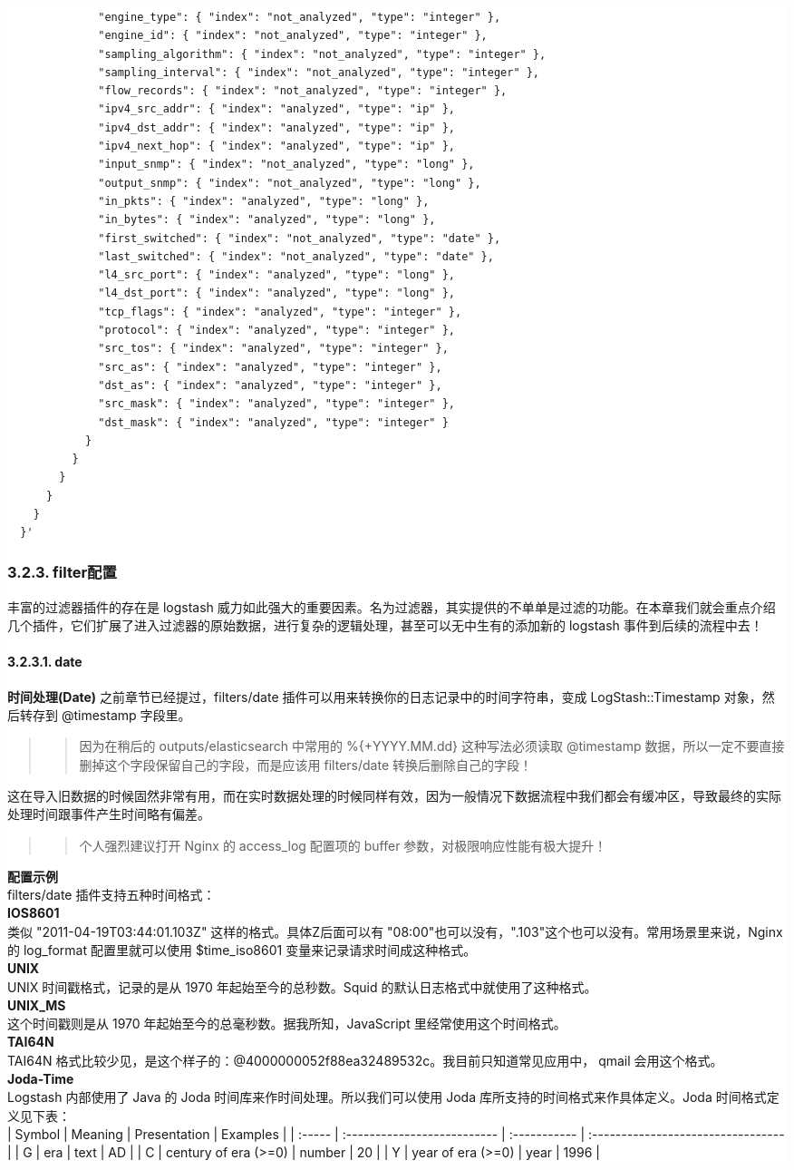 ```
              "engine_type": { "index": "not_analyzed", "type": "integer" },
              "engine_id": { "index": "not_analyzed", "type": "integer" },
              "sampling_algorithm": { "index": "not_analyzed", "type": "integer" },
              "sampling_interval": { "index": "not_analyzed", "type": "integer" },
              "flow_records": { "index": "not_analyzed", "type": "integer" },
              "ipv4_src_addr": { "index": "analyzed", "type": "ip" },
              "ipv4_dst_addr": { "index": "analyzed", "type": "ip" },
              "ipv4_next_hop": { "index": "analyzed", "type": "ip" },
              "input_snmp": { "index": "not_analyzed", "type": "long" },
              "output_snmp": { "index": "not_analyzed", "type": "long" },
              "in_pkts": { "index": "analyzed", "type": "long" },
              "in_bytes": { "index": "analyzed", "type": "long" },
              "first_switched": { "index": "not_analyzed", "type": "date" },
              "last_switched": { "index": "not_analyzed", "type": "date" },
              "l4_src_port": { "index": "analyzed", "type": "long" },
              "l4_dst_port": { "index": "analyzed", "type": "long" },
              "tcp_flags": { "index": "analyzed", "type": "integer" },
              "protocol": { "index": "analyzed", "type": "integer" },
              "src_tos": { "index": "analyzed", "type": "integer" },
              "src_as": { "index": "analyzed", "type": "integer" },
              "dst_as": { "index": "analyzed", "type": "integer" },
              "src_mask": { "index": "analyzed", "type": "integer" },
              "dst_mask": { "index": "analyzed", "type": "integer" }
            }
          }
        }
      }
    }
  }'
```
### 3.2.3. filter配置  
丰富的过滤器插件的存在是 logstash 威力如此强大的重要因素。名为过滤器，其实提供的不单单是过滤的功能。在本章我们就会重点介绍几个插件，它们扩展了进入过滤器的原始数据，进行复杂的逻辑处理，甚至可以无中生有的添加新的 logstash 事件到后续的流程中去！  
#### 3.2.3.1. date
**时间处理(Date)**
之前章节已经提过，filters/date 插件可以用来转换你的日志记录中的时间字符串，变成 LogStash::Timestamp 对象，然后转存到 @timestamp 字段里。  
>>  因为在稍后的 outputs/elasticsearch 中常用的 %{+YYYY.MM.dd} 这种写法必须读取 @timestamp 数据，所以一定不要直接删掉这个字段保留自己的字段，而是应该用 filters/date 转换后删除自己的字段！  

这在导入旧数据的时候固然非常有用，而在实时数据处理的时候同样有效，因为一般情况下数据流程中我们都会有缓冲区，导致最终的实际处理时间跟事件产生时间略有偏差。  
>>  个人强烈建议打开 Nginx 的 access_log 配置项的 buffer 参数，对极限响应性能有极大提升！

**配置示例**  
filters/date 插件支持五种时间格式：       
**IOS8601**  
类似 "2011-04-19T03:44:01.103Z" 这样的格式。具体Z后面可以有 "08:00"也可以没有，".103"这个也可以没有。常用场景里来说，Nginx 的 log_format 配置里就可以使用 $time_iso8601 变量来记录请求时间成这种格式。  
**UNIX**     
UNIX 时间戳格式，记录的是从 1970 年起始至今的总秒数。Squid 的默认日志格式中就使用了这种格式。  
**UNIX_MS**    
这个时间戳则是从 1970 年起始至今的总毫秒数。据我所知，JavaScript 里经常使用这个时间格式。  
**TAI64N**    
TAI64N 格式比较少见，是这个样子的：@4000000052f88ea32489532c。我目前只知道常见应用中， qmail 会用这个格式。  
**Joda-Time**  
Logstash 内部使用了 Java 的 Joda 时间库来作时间处理。所以我们可以使用 Joda 库所支持的时间格式来作具体定义。Joda 时间格式定义见下表：  
| Symbol | Meaning                     | Presentation | Examples                           |
| :----- | :-------------------------- | :----------- | :--------------------------------- |
| G      | era                         | text         | AD                                 |
| C      | century of era (>=0)        | number       | 20                                 |
| Y      | year of era (>=0)           | year         | 1996                               |